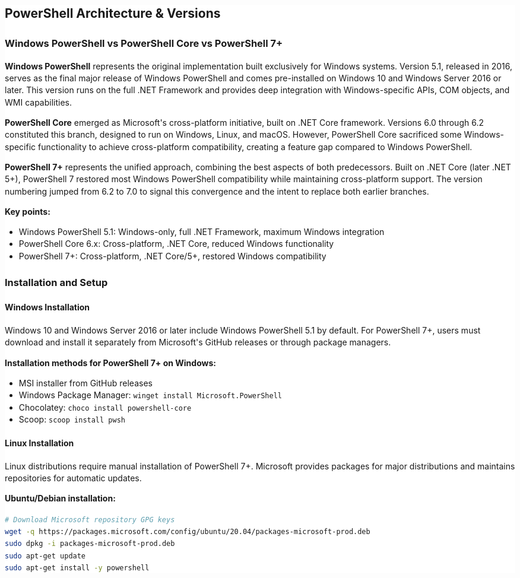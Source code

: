 ## PowerShell Architecture & Versions

### Windows PowerShell vs PowerShell Core vs PowerShell 7+

**Windows PowerShell** represents the original implementation built exclusively for Windows systems. Version 5.1, released in 2016, serves as the final major release of Windows PowerShell and comes pre-installed on Windows 10 and Windows Server 2016 or later. This version runs on the full .NET Framework and provides deep integration with Windows-specific APIs, COM objects, and WMI capabilities.

**PowerShell Core** emerged as Microsoft's cross-platform initiative, built on .NET Core framework. Versions 6.0 through 6.2 constituted this branch, designed to run on Windows, Linux, and macOS. However, PowerShell Core sacrificed some Windows-specific functionality to achieve cross-platform compatibility, creating a feature gap compared to Windows PowerShell.

**PowerShell 7+** represents the unified approach, combining the best aspects of both predecessors. Built on .NET Core (later .NET 5+), PowerShell 7 restored most Windows PowerShell compatibility while maintaining cross-platform support. The version numbering jumped from 6.2 to 7.0 to signal this convergence and the intent to replace both earlier branches.

**Key points:**

- Windows PowerShell 5.1: Windows-only, full .NET Framework, maximum Windows integration
- PowerShell Core 6.x: Cross-platform, .NET Core, reduced Windows functionality
- PowerShell 7+: Cross-platform, .NET Core/5+, restored Windows compatibility

### Installation and Setup

#### Windows Installation

Windows 10 and Windows Server 2016 or later include Windows PowerShell 5.1 by default. For PowerShell 7+, users must download and install it separately from Microsoft's GitHub releases or through package managers.

**Installation methods for PowerShell 7+ on Windows:**

- MSI installer from GitHub releases
- Windows Package Manager: `winget install Microsoft.PowerShell`
- Chocolatey: `choco install powershell-core`
- Scoop: `scoop install pwsh`

#### Linux Installation

Linux distributions require manual installation of PowerShell 7+. Microsoft provides packages for major distributions and maintains repositories for automatic updates.

**Ubuntu/Debian installation:**

```bash
# Download Microsoft repository GPG keys
wget -q https://packages.microsoft.com/config/ubuntu/20.04/packages-microsoft-prod.deb
sudo dpkg -i packages-microsoft-prod.deb
sudo apt-get update
sudo apt-get install -y powershell
```
